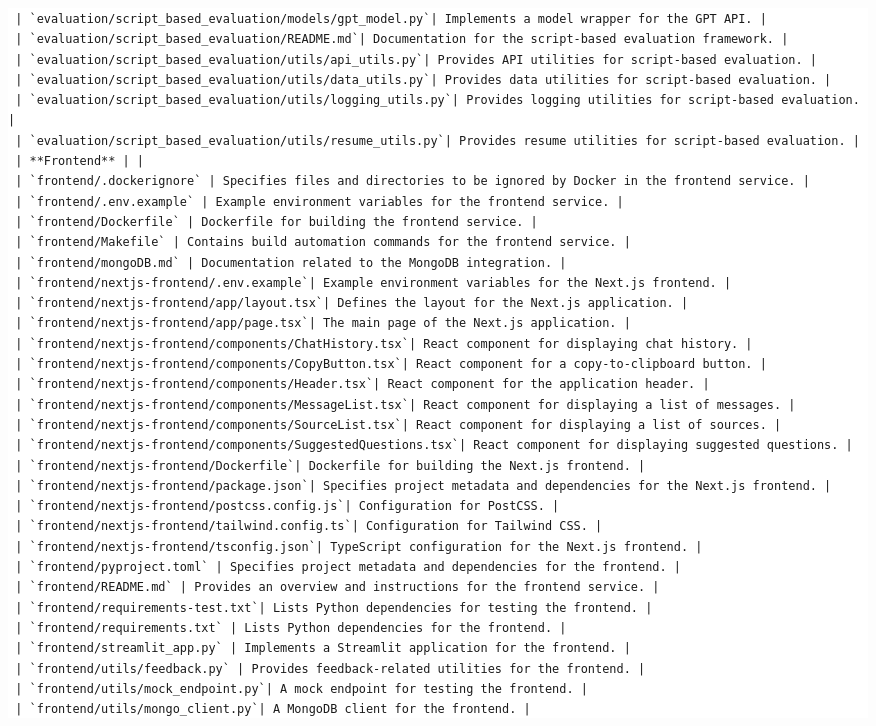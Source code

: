      | `evaluation/script_based_evaluation/models/gpt_model.py`| Implements a model wrapper for the GPT API. |
     | `evaluation/script_based_evaluation/README.md`| Documentation for the script-based evaluation framework. |
     | `evaluation/script_based_evaluation/utils/api_utils.py`| Provides API utilities for script-based evaluation. |
     | `evaluation/script_based_evaluation/utils/data_utils.py`| Provides data utilities for script-based evaluation. |
     | `evaluation/script_based_evaluation/utils/logging_utils.py`| Provides logging utilities for script-based evaluation. |
     | `evaluation/script_based_evaluation/utils/resume_utils.py`| Provides resume utilities for script-based evaluation. |
     | **Frontend** | |
     | `frontend/.dockerignore` | Specifies files and directories to be ignored by Docker in the frontend service. |
     | `frontend/.env.example` | Example environment variables for the frontend service. |
     | `frontend/Dockerfile` | Dockerfile for building the frontend service. |
     | `frontend/Makefile` | Contains build automation commands for the frontend service. |
     | `frontend/mongoDB.md` | Documentation related to the MongoDB integration. |
     | `frontend/nextjs-frontend/.env.example`| Example environment variables for the Next.js frontend. |
     | `frontend/nextjs-frontend/app/layout.tsx`| Defines the layout for the Next.js application. |
     | `frontend/nextjs-frontend/app/page.tsx`| The main page of the Next.js application. |
     | `frontend/nextjs-frontend/components/ChatHistory.tsx`| React component for displaying chat history. |
     | `frontend/nextjs-frontend/components/CopyButton.tsx`| React component for a copy-to-clipboard button. |
     | `frontend/nextjs-frontend/components/Header.tsx`| React component for the application header. |
     | `frontend/nextjs-frontend/components/MessageList.tsx`| React component for displaying a list of messages. |
     | `frontend/nextjs-frontend/components/SourceList.tsx`| React component for displaying a list of sources. |
     | `frontend/nextjs-frontend/components/SuggestedQuestions.tsx`| React component for displaying suggested questions. |
     | `frontend/nextjs-frontend/Dockerfile`| Dockerfile for building the Next.js frontend. |
     | `frontend/nextjs-frontend/package.json`| Specifies project metadata and dependencies for the Next.js frontend. |
     | `frontend/nextjs-frontend/postcss.config.js`| Configuration for PostCSS. |
     | `frontend/nextjs-frontend/tailwind.config.ts`| Configuration for Tailwind CSS. |
     | `frontend/nextjs-frontend/tsconfig.json`| TypeScript configuration for the Next.js frontend. |
     | `frontend/pyproject.toml` | Specifies project metadata and dependencies for the frontend. |
     | `frontend/README.md` | Provides an overview and instructions for the frontend service. |
     | `frontend/requirements-test.txt`| Lists Python dependencies for testing the frontend. |
     | `frontend/requirements.txt` | Lists Python dependencies for the frontend. |
     | `frontend/streamlit_app.py` | Implements a Streamlit application for the frontend. |
     | `frontend/utils/feedback.py` | Provides feedback-related utilities for the frontend. |
     | `frontend/utils/mock_endpoint.py`| A mock endpoint for testing the frontend. |
     | `frontend/utils/mongo_client.py`| A MongoDB client for the frontend. |
